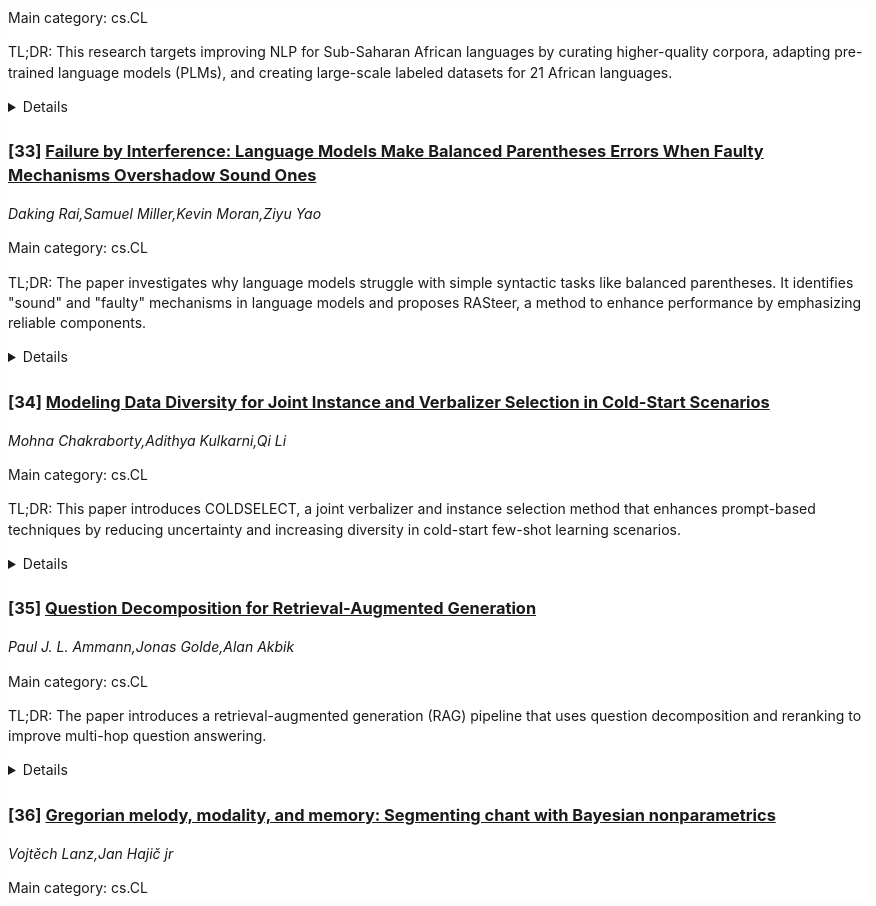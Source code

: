 Main category: cs.CL

TL;DR: This research targets improving NLP for Sub-Saharan African languages by curating higher-quality corpora, adapting pre-trained language models (PLMs), and creating large-scale labeled datasets for 21 African languages.


<details><summary>Details</summary></details>


### [33] [Failure by Interference: Language Models Make Balanced Parentheses Errors When Faulty Mechanisms Overshadow Sound Ones](https://arxiv.org/abs/2507.00322)
*Daking Rai,Samuel Miller,Kevin Moran,Ziyu Yao*

Main category: cs.CL

TL;DR: The paper investigates why language models struggle with simple syntactic tasks like balanced parentheses. It identifies "sound" and "faulty" mechanisms in language models and proposes RASteer, a method to enhance performance by emphasizing reliable components.


<details><summary>Details</summary></details>


### [34] [Modeling Data Diversity for Joint Instance and Verbalizer Selection in Cold-Start Scenarios](https://arxiv.org/abs/2507.00330)
*Mohna Chakraborty,Adithya Kulkarni,Qi Li*

Main category: cs.CL

TL;DR: This paper introduces COLDSELECT, a joint verbalizer and instance selection method that enhances prompt-based techniques by reducing uncertainty and increasing diversity in cold-start few-shot learning scenarios.


<details><summary>Details</summary></details>


### [35] [Question Decomposition for Retrieval-Augmented Generation](https://arxiv.org/abs/2507.00355)
*Paul J. L. Ammann,Jonas Golde,Alan Akbik*

Main category: cs.CL

TL;DR: The paper introduces a retrieval-augmented generation (RAG) pipeline that uses question decomposition and reranking to improve multi-hop question answering.


<details><summary>Details</summary></details>


### [36] [Gregorian melody, modality, and memory: Segmenting chant with Bayesian nonparametrics](https://arxiv.org/abs/2507.00380)
*Vojtěch Lanz,Jan Hajič jr*

Main category: cs.CL

